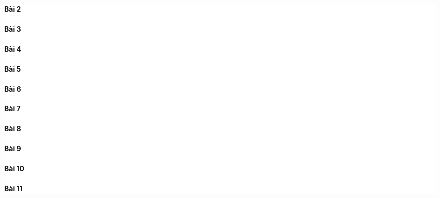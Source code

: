 #### Bài 2

```c
```

#### Bài 3

```c
```

#### Bài 4

```c
```

#### Bài 5

```c
```

#### Bài 6

```c
```

#### Bài 7

```c
```

#### Bài 8

```c
```

#### Bài 9

```c
```

#### Bài 10

```c
```

#### Bài 11

```c
```
